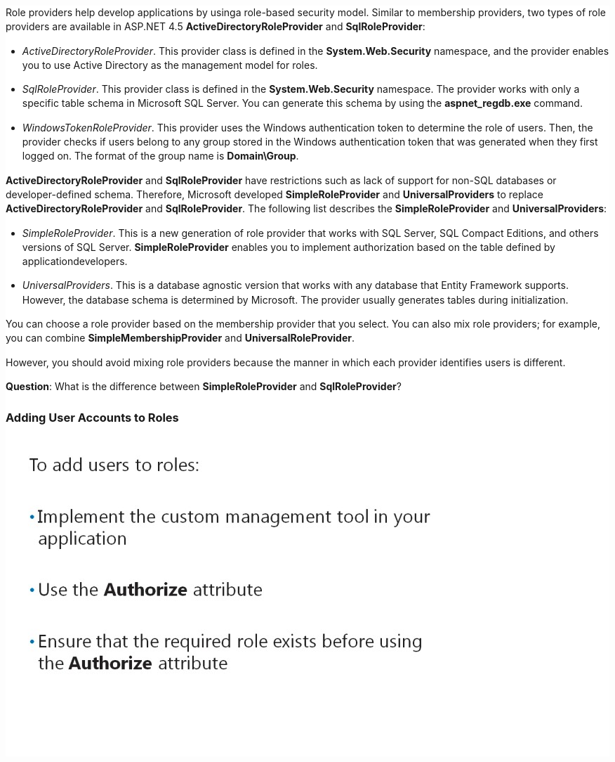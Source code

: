 Role providers help develop applications by usinga role-based security model. Similar to membership providers, two types of role providers are available in ASP.NET 4.5 **ActiveDirectoryRoleProvider** and **SqlRoleProvider**:

- _ActiveDirectoryRoleProvider_. This provider class is defined in the **System.Web.Security** namespace, and the provider enables you to use Active Directory as the management model for roles.

- _SqlRoleProvider_. This provider class is defined in the **System.Web.Security** namespace. The provider works with only a specific table schema in Microsoft SQL Server. You can generate this schema by using the **aspnet_regdb.exe** command.

- _WindowsTokenRoleProvider_. This provider uses the Windows authentication token to determine the role of users. Then, the provider checks if users belong to any group stored in the Windows authentication token that was generated when they first logged on. The format of the group name is **Domain\Group**.

**ActiveDirectoryRoleProvider** and **SqlRoleProvider** have restrictions such as lack of support for non-SQL databases or developer-defined schema. Therefore, Microsoft developed **SimpleRoleProvider** and **UniversalProviders** to replace **ActiveDirectoryRoleProvider** and **SqlRoleProvider**. The following list describes the **SimpleRoleProvider** and **UniversalProviders**:

- _SimpleRoleProvider_. This is a new generation of role provider that works with SQL Server, SQL Compact Editions, and others versions of SQL Server. **SimpleRoleProvider** enables you to implement authorization based on the table defined by applicationdevelopers.

- _UniversalProviders_. This is a database agnostic version that works with any database that Entity Framework supports. However, the database schema is determined by Microsoft. The provider usually generates tables during initialization.

You can choose a role provider based on the membership provider that you select. You can also mix role providers; for example, you can combine **SimpleMembershipProvider** and **UniversalRoleProvider**.

However, you should avoid mixing role providers because the manner in which each provider identifies users is different.

**Question**: What is the difference between **SimpleRoleProvider** and **SqlRoleProvider**?

### Adding User Accounts to Roles

![](_/11-6.jpg)
